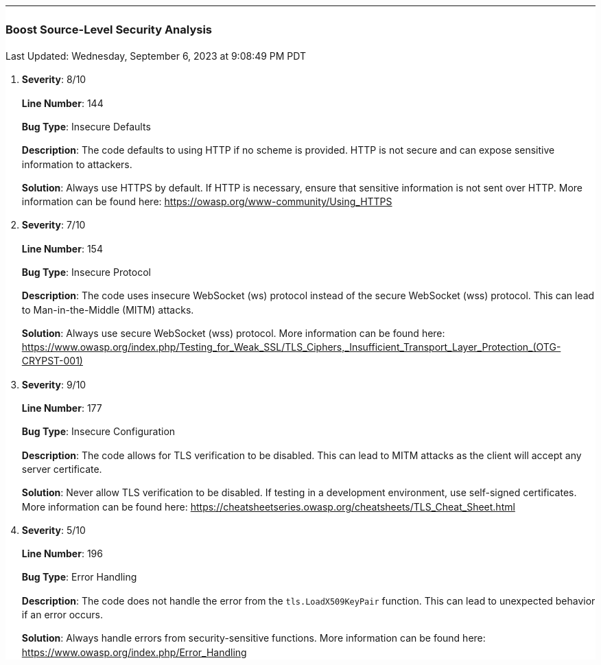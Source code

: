


---

### Boost Source-Level Security Analysis

Last Updated: Wednesday, September 6, 2023 at 9:08:49 PM PDT

1. **Severity**: 8/10

   **Line Number**: 144

   **Bug Type**: Insecure Defaults

   **Description**: The code defaults to using HTTP if no scheme is provided. HTTP is not secure and can expose sensitive information to attackers.

   **Solution**: Always use HTTPS by default. If HTTP is necessary, ensure that sensitive information is not sent over HTTP. More information can be found here: https://owasp.org/www-community/Using_HTTPS


2. **Severity**: 7/10

   **Line Number**: 154

   **Bug Type**: Insecure Protocol

   **Description**: The code uses insecure WebSocket (ws) protocol instead of the secure WebSocket (wss) protocol. This can lead to Man-in-the-Middle (MITM) attacks.

   **Solution**: Always use secure WebSocket (wss) protocol. More information can be found here: https://www.owasp.org/index.php/Testing_for_Weak_SSL/TLS_Ciphers,_Insufficient_Transport_Layer_Protection_(OTG-CRYPST-001)


3. **Severity**: 9/10

   **Line Number**: 177

   **Bug Type**: Insecure Configuration

   **Description**: The code allows for TLS verification to be disabled. This can lead to MITM attacks as the client will accept any server certificate.

   **Solution**: Never allow TLS verification to be disabled. If testing in a development environment, use self-signed certificates. More information can be found here: https://cheatsheetseries.owasp.org/cheatsheets/TLS_Cheat_Sheet.html


4. **Severity**: 5/10

   **Line Number**: 196

   **Bug Type**: Error Handling

   **Description**: The code does not handle the error from the `tls.LoadX509KeyPair` function. This can lead to unexpected behavior if an error occurs.

   **Solution**: Always handle errors from security-sensitive functions. More information can be found here: https://www.owasp.org/index.php/Error_Handling
